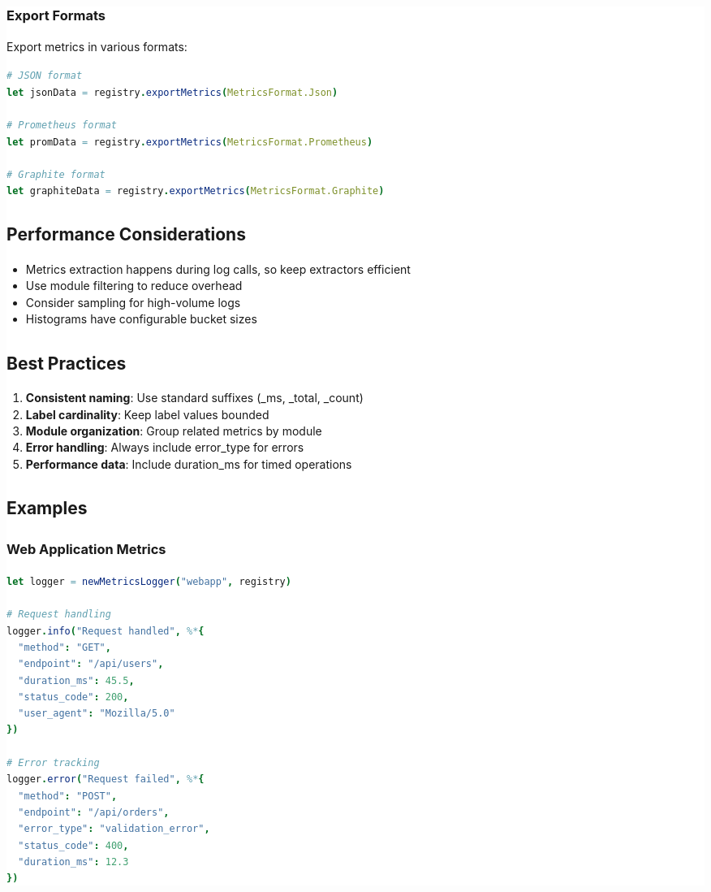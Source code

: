 ### Export Formats

Export metrics in various formats:

```nim
# JSON format
let jsonData = registry.exportMetrics(MetricsFormat.Json)

# Prometheus format
let promData = registry.exportMetrics(MetricsFormat.Prometheus)

# Graphite format
let graphiteData = registry.exportMetrics(MetricsFormat.Graphite)
```

## Performance Considerations

- Metrics extraction happens during log calls, so keep extractors efficient
- Use module filtering to reduce overhead
- Consider sampling for high-volume logs
- Histograms have configurable bucket sizes

## Best Practices

1. **Consistent naming**: Use standard suffixes (_ms, _total, _count)
2. **Label cardinality**: Keep label values bounded
3. **Module organization**: Group related metrics by module
4. **Error handling**: Always include error_type for errors
5. **Performance data**: Include duration_ms for timed operations

## Examples

### Web Application Metrics

```nim
let logger = newMetricsLogger("webapp", registry)

# Request handling
logger.info("Request handled", %*{
  "method": "GET",
  "endpoint": "/api/users",
  "duration_ms": 45.5,
  "status_code": 200,
  "user_agent": "Mozilla/5.0"
})

# Error tracking
logger.error("Request failed", %*{
  "method": "POST",
  "endpoint": "/api/orders",
  "error_type": "validation_error",
  "status_code": 400,
  "duration_ms": 12.3
})
```
